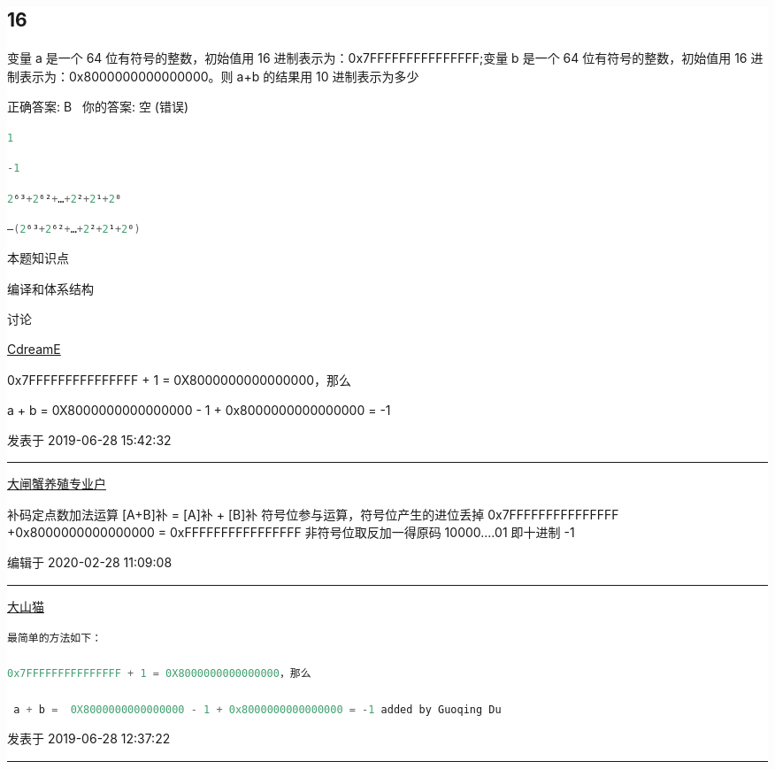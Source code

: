 ## 16

变量 a 是一个 64 位有符号的整数，初始值用 16 进制表示为：0x7FFFFFFFFFFFFFFF;变量 b 是一个 64 位有符号的整数，初始值用 16 进制表示为：0x8000000000000000。则 a+b 的结果用 10 进制表示为多少 

正确答案: B   你的答案: 空 (错误)

```cpp
1
```

```cpp
-1
```

```cpp
2⁶³+2⁶²+…+2²+2¹+2⁰
```

```cpp
–(2⁶³+2⁶²+…+2²+2¹+2⁰)
```

本题知识点

编译和体系结构

讨论

[CdreamE](https://www.nowcoder.com/profile/140343897)

0x7FFFFFFFFFFFFFFF + 1 = 0X8000000000000000，那么

a + b = 0X8000000000000000 - 1 + 0x8000000000000000 = -1

发表于 2019-06-28 15:42:32

* * *

[大闸蟹养殖专业户](https://www.nowcoder.com/profile/423282307)

补码定点数加法运算 [A+B]补 = [A]补 + [B]补 符号位参与运算，符号位产生的进位丢掉 0x7FFFFFFFFFFFFFFF
+0x8000000000000000
= 0xFFFFFFFFFFFFFFFF 非符号位取反加一得原码 10000....01 即十进制 -1

编辑于 2020-02-28 11:09:08

* * *

[大山猫](https://www.nowcoder.com/profile/269431238)

```cpp
最简单的方法如下：

0x7FFFFFFFFFFFFFFF + 1 = 0X8000000000000000，那么

 a + b =  0X8000000000000000 - 1 + 0x8000000000000000 = -1 added by Guoqing Du
```

发表于 2019-06-28 12:37:22

* * *
